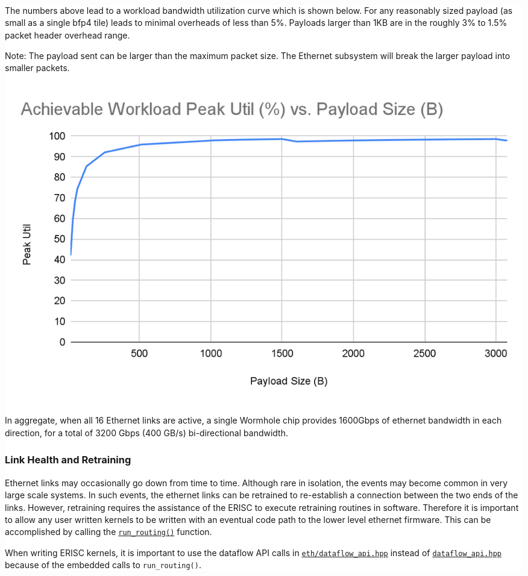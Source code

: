 The numbers above lead to a workload bandwidth utilization curve which is shown below. For any reasonably sized payload (as small as a single bfp4 tile) leads to minimal overheads of less than 5%. Payloads larger than 1KB are in the roughly 3% to 1.5% packet header overhead range. 

Note: The payload sent can be larger than the maximum packet size. The Ethernet subsystem will break the larger payload into smaller packets.  

![](images/workload_theoretical_peak_util.png) 

In aggregate, when all 16 Ethernet links are active, a single Wormhole chip provides 1600Gbps of ethernet bandwidth in each direction, for a total of 3200 Gbps (400 GB/s) bi-directional bandwidth. 

### Link Health and Retraining

Ethernet links may occasionally go down from time to time. Although rare in isolation, the events may become common in very large scale systems. In such events, the ethernet links can be retrained to re-establish a connection between the two ends of the links. However, retraining requires the assistance of the ERISC to execute retraining routines in software. Therefore it is important to allow any user written kernels to be written with an eventual code path to the lower level ethernet firmware. This can be accomplished by calling the [`run_routing()`](https://github.com/tenstorrent/tt-metal/blob/97b21652e1a00579882427a21e95db318bc0c079/tt_metal/hw/inc/ethernet/tunneling.h#L107) function.

When writing ERISC kernels, it is important to use the dataflow API calls in [`eth/dataflow_api.hpp`](https://github.com/tenstorrent/tt-metal/blob/97b21652e1a00579882427a21e95db318bc0c079/tt_metal/hw/inc/ethernet/dataflow_api.h) instead of [`dataflow_api.hpp`](https://github.com/tenstorrent/tt-metal/blob/97b21652e1a00579882427a21e95db318bc0c079/tt_metal/hw/inc/dataflow_api.h) because of the embedded calls to `run_routing()`.
